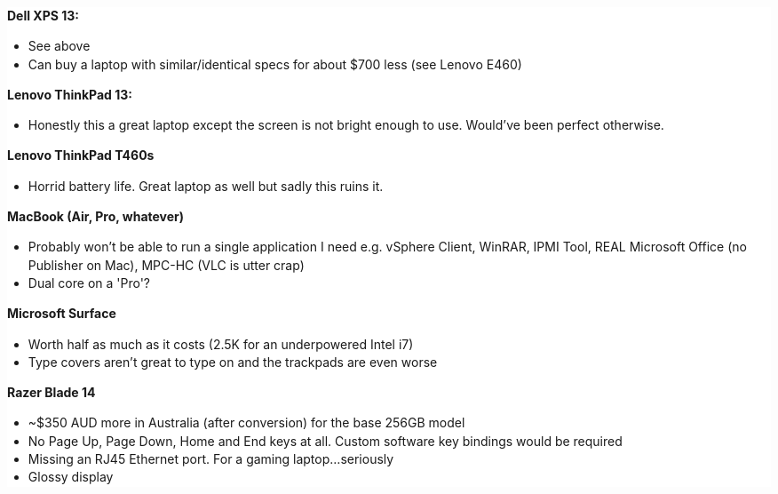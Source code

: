 **Dell XPS 13:**

*   See above
*   Can buy a laptop with similar/identical specs for about $700 less (see Lenovo E460)

**Lenovo ThinkPad 13:**

*   Honestly this a great laptop except the screen is not bright enough to use. Would’ve been perfect otherwise.

**Lenovo ThinkPad T460s**

*   Horrid battery life. Great laptop as well but sadly this ruins it.

**MacBook (Air, Pro, whatever)**

*   Probably won’t be able to run a single application I need e.g. vSphere Client, WinRAR, IPMI Tool, REAL Microsoft Office (no Publisher on Mac), MPC-HC (VLC is utter crap)
*   Dual core on a 'Pro'?

**Microsoft Surface**

*   Worth half as much as it costs (2.5K for an underpowered Intel i7)
*   Type covers aren’t great to type on and the trackpads are even worse

**Razer Blade 14**

*   ~$350 AUD more in Australia (after conversion) for the base 256GB model
*   No Page Up, Page Down, Home and End keys at all. Custom software key bindings would be required
*   Missing an RJ45 Ethernet port. For a gaming laptop…seriously
*   Glossy display
